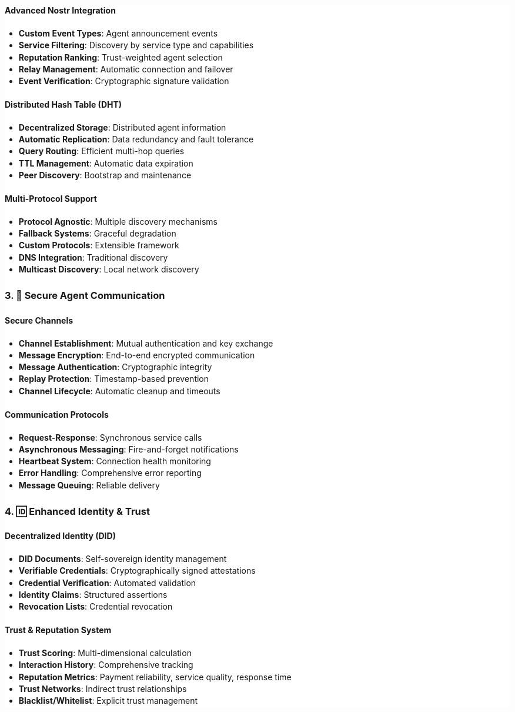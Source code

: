 #### Advanced Nostr Integration
- **Custom Event Types**: Agent announcement events
- **Service Filtering**: Discovery by service type and capabilities
- **Reputation Ranking**: Trust-weighted agent selection
- **Relay Management**: Automatic connection and failover
- **Event Verification**: Cryptographic signature validation

#### Distributed Hash Table (DHT)
- **Decentralized Storage**: Distributed agent information
- **Automatic Replication**: Data redundancy and fault tolerance
- **Query Routing**: Efficient multi-hop queries
- **TTL Management**: Automatic data expiration
- **Peer Discovery**: Bootstrap and maintenance

#### Multi-Protocol Support
- **Protocol Agnostic**: Multiple discovery mechanisms
- **Fallback Systems**: Graceful degradation
- **Custom Protocols**: Extensible framework
- **DNS Integration**: Traditional discovery
- **Multicast Discovery**: Local network discovery

### 3. 💬 Secure Agent Communication

#### Secure Channels
- **Channel Establishment**: Mutual authentication and key exchange
- **Message Encryption**: End-to-end encrypted communication
- **Message Authentication**: Cryptographic integrity
- **Replay Protection**: Timestamp-based prevention
- **Channel Lifecycle**: Automatic cleanup and timeouts

#### Communication Protocols
- **Request-Response**: Synchronous service calls
- **Asynchronous Messaging**: Fire-and-forget notifications
- **Heartbeat System**: Connection health monitoring
- **Error Handling**: Comprehensive error reporting
- **Message Queuing**: Reliable delivery

### 4. 🆔 Enhanced Identity & Trust

#### Decentralized Identity (DID)
- **DID Documents**: Self-sovereign identity management
- **Verifiable Credentials**: Cryptographically signed attestations
- **Credential Verification**: Automated validation
- **Identity Claims**: Structured assertions
- **Revocation Lists**: Credential revocation

#### Trust & Reputation System
- **Trust Scoring**: Multi-dimensional calculation
- **Interaction History**: Comprehensive tracking
- **Reputation Metrics**: Payment reliability, service quality, response time
- **Trust Networks**: Indirect trust relationships
- **Blacklist/Whitelist**: Explicit trust management
